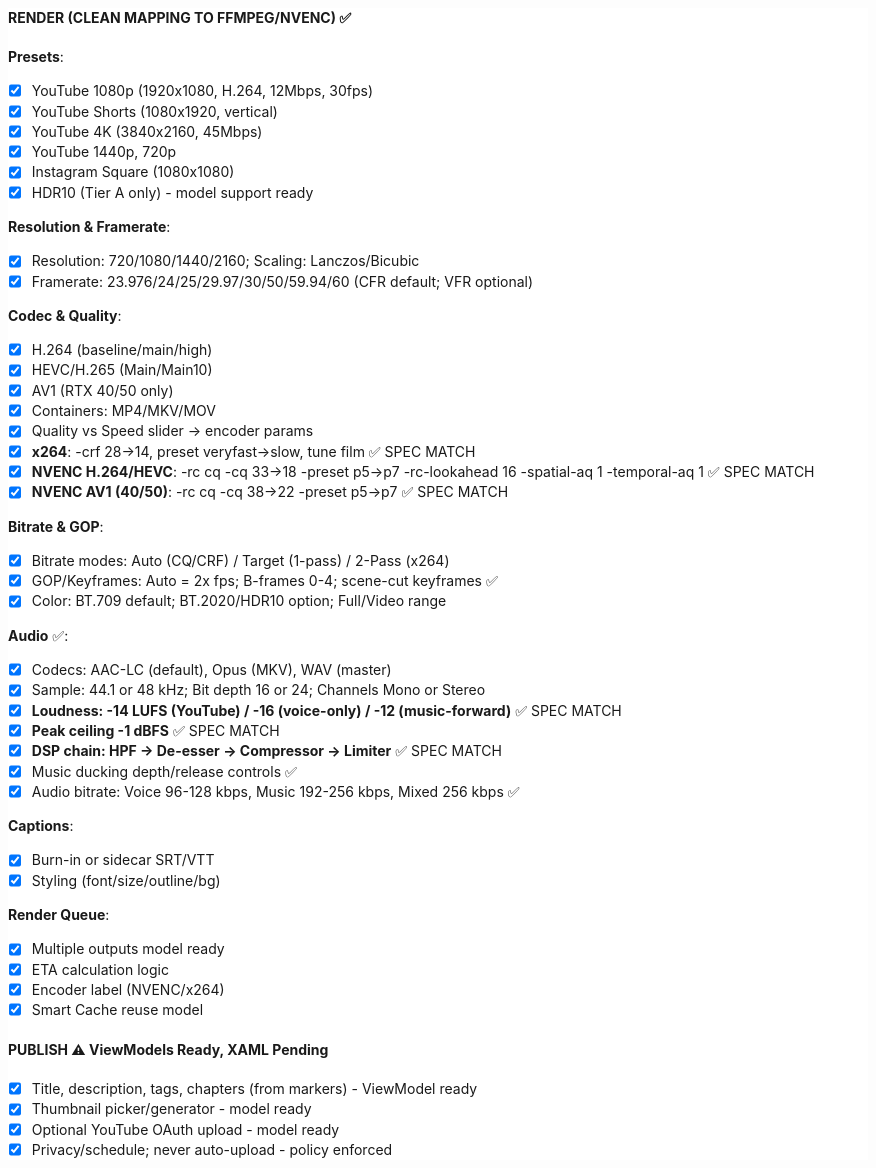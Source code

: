 #### RENDER (CLEAN MAPPING TO FFMPEG/NVENC) ✅
**Presets**:
- [x] YouTube 1080p (1920x1080, H.264, 12Mbps, 30fps)
- [x] YouTube Shorts (1080x1920, vertical)
- [x] YouTube 4K (3840x2160, 45Mbps)
- [x] YouTube 1440p, 720p
- [x] Instagram Square (1080x1080)
- [x] HDR10 (Tier A only) - model support ready

**Resolution & Framerate**:
- [x] Resolution: 720/1080/1440/2160; Scaling: Lanczos/Bicubic
- [x] Framerate: 23.976/24/25/29.97/30/50/59.94/60 (CFR default; VFR optional)

**Codec & Quality**:
- [x] H.264 (baseline/main/high)
- [x] HEVC/H.265 (Main/Main10)
- [x] AV1 (RTX 40/50 only)
- [x] Containers: MP4/MKV/MOV
- [x] Quality vs Speed slider → encoder params
- [x] **x264**: -crf 28→14, preset veryfast→slow, tune film ✅ SPEC MATCH
- [x] **NVENC H.264/HEVC**: -rc cq -cq 33→18 -preset p5→p7 -rc-lookahead 16 -spatial-aq 1 -temporal-aq 1 ✅ SPEC MATCH
- [x] **NVENC AV1 (40/50)**: -rc cq -cq 38→22 -preset p5→p7 ✅ SPEC MATCH

**Bitrate & GOP**:
- [x] Bitrate modes: Auto (CQ/CRF) / Target (1-pass) / 2-Pass (x264)
- [x] GOP/Keyframes: Auto = 2x fps; B-frames 0-4; scene-cut keyframes ✅
- [x] Color: BT.709 default; BT.2020/HDR10 option; Full/Video range

**Audio** ✅:
- [x] Codecs: AAC-LC (default), Opus (MKV), WAV (master)
- [x] Sample: 44.1 or 48 kHz; Bit depth 16 or 24; Channels Mono or Stereo
- [x] **Loudness: -14 LUFS (YouTube) / -16 (voice-only) / -12 (music-forward)** ✅ SPEC MATCH
- [x] **Peak ceiling -1 dBFS** ✅ SPEC MATCH
- [x] **DSP chain: HPF → De-esser → Compressor → Limiter** ✅ SPEC MATCH
- [x] Music ducking depth/release controls ✅
- [x] Audio bitrate: Voice 96-128 kbps, Music 192-256 kbps, Mixed 256 kbps ✅

**Captions**:
- [x] Burn-in or sidecar SRT/VTT
- [x] Styling (font/size/outline/bg)

**Render Queue**:
- [x] Multiple outputs model ready
- [x] ETA calculation logic
- [x] Encoder label (NVENC/x264)
- [x] Smart Cache reuse model

#### PUBLISH ⚠️ ViewModels Ready, XAML Pending
- [x] Title, description, tags, chapters (from markers) - ViewModel ready
- [x] Thumbnail picker/generator - model ready
- [x] Optional YouTube OAuth upload - model ready
- [x] Privacy/schedule; never auto-upload - policy enforced
